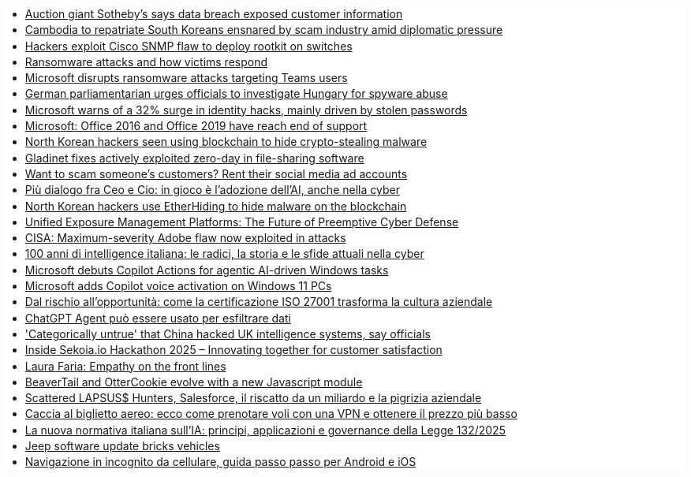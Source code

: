   - [Auction giant Sotheby’s says data breach exposed customer information](https://www.bleepingcomputer.com/news/security/auction-giant-sothebys-says-data-breach-exposed-customer-information/)
  - [Cambodia to repatriate South Koreans ensnared by scam industry amid diplomatic pressure](https://therecord.media/cambodia-repatriating-south-koreans-scam-compounds)
  - [Hackers exploit Cisco SNMP flaw to deploy rootkit on switches](https://www.bleepingcomputer.com/news/security/hackers-exploit-cisco-snmp-flaw-to-deploy-rootkit-on-switches/)
  - [Ransomware attacks and how victims respond](https://blog.talosintelligence.com/ransomware-attacks-and-how-victims-respond/)
  - [Microsoft disrupts ransomware attacks targeting Teams users](https://www.bleepingcomputer.com/news/microsoft/microsoft-disrupts-ransomware-attacks-targeting-teams-users/)
  - [German parliamentarian urges officials to investigate Hungary for spyware abuse](https://therecord.media/german-parliament-hungary-spyware)
  - [Microsoft warns of a 32% surge in identity hacks, mainly driven by stolen passwords](https://therecord.media/microsoft-warns-of-surge-identity-hacks-passwords)
  - [Microsoft: Office 2016 and Office 2019 have reach end of support](https://www.bleepingcomputer.com/news/microsoft/microsoft-office-2016-and-office-2019-have-reach-end-of-support/)
  - [North Korean hackers seen using blockchain to hide crypto-stealing malware](https://therecord.media/north-korean-hackers-using-blockchain-hiding-malware)
  - [Gladinet fixes actively exploited zero-day in file-sharing software](https://www.bleepingcomputer.com/news/security/gladinet-fixes-actively-exploited-zero-day-in-file-sharing-software/)
  - [Want to scam someone’s customers? Rent their social media ad accounts](https://bfore.ai/blog/social-media-ad-account-rentals/)
  - [Più dialogo fra Ceo e Cio: in gioco è l’adozione dell’AI, anche nella cyber](https://www.cybersecurity360.it/news/piu-dialogo-fra-ceo-e-cio-in-gioco-e-ladozione-dellai-anche-nella-cyber/)
  - [North Korean hackers use EtherHiding to hide malware on the blockchain](https://www.bleepingcomputer.com/news/security/north-korean-hackers-use-etherhiding-to-hide-malware-on-the-blockchain/)
  - [Unified Exposure Management Platforms: The Future of Preemptive Cyber Defense](https://www.bleepingcomputer.com/news/security/unified-exposure-management-platforms-the-future-of-preemptive-cyber-defense/)
  - [CISA: Maximum-severity Adobe flaw now exploited in attacks](https://www.bleepingcomputer.com/news/security/cisa-maximum-severity-adobe-flaw-now-exploited-in-attacks/)
  - [100 anni di intelligence italiana: le radici, la storia e le sfide attuali nella cyber](https://www.cybersecurity360.it/cybersecurity-nazionale/100-anni-di-intelligence-italiana-le-radici-la-storia-e-le-sfide-attuali-nella-cyber/)
  - [Microsoft debuts Copilot Actions for agentic AI-driven Windows tasks](https://www.bleepingcomputer.com/news/microsoft/microsoft-debuts-copilot-actions-for-agentic-ai-driven-windows-tasks/)
  - [Microsoft adds Copilot voice activation on Windows 11 PCs](https://www.bleepingcomputer.com/news/security/microsoft-adds-hey-copilot-wake-word-to-windows-11-pcs/)
  - [Dal rischio all’opportunità: come la certificazione ISO 27001 trasforma la cultura aziendale](https://www.cybersecurity360.it/soluzioni-aziendali/dal-rischio-allopportunita-come-la-certificazione-iso-27001-ha-trasformato-la-cultura-aziendale-di-40factory/)
  - [ChatGPT Agent può essere usato per esfiltrare dati](https://www.securityinfo.it/2025/10/16/chatgpt-agent-puo-essere-usato-per-esfiltrare-dati/)
  - ['Categorically untrue' that China hacked UK intelligence systems, say officials](https://therecord.media/claim-of-china-uk-2020-hack-refuted)
  - [Inside Sekoia.io Hackathon 2025 – Innovating together for customer satisfaction](https://blog.sekoia.io/inside-sekoia-io-hackathon-2025/)
  - [Laura Faria: Empathy on the front lines](https://blog.talosintelligence.com/laura-faria-empathy-on-the-front-lines/)
  - [BeaverTail and OtterCookie evolve with a new Javascript module](https://blog.talosintelligence.com/beavertail-and-ottercookie/)
  - [Scattered LAPSUS$ Hunters, Salesforce, il riscatto da un miliardo e la pigrizia aziendale](https://www.cybersecurity360.it/news/scattered-lapsus-hunters-riscatto/)
  - [Caccia al biglietto aereo: ecco come prenotare voli con una VPN e ottenere il prezzo più basso](https://www.cybersecurity360.it/cultura-cyber/prenotare-voli-con-vpn-la-guida-passo-passo-per-risparmiare/)
  - [La nuova normativa italiana sull’IA: principi, applicazioni e governance della Legge 132/2025](https://www.cybersecurity360.it/legal/la-nuova-normativa-italiana-sullia-principi-applicazioni-governance_legge_132-2025/)
  - [Jeep software update bricks vehicles](https://www.thestack.technology/jeep-software-update-bricks-vehicles-leaves-owners-stranded/)
  - [Navigazione in incognito da cellulare, guida passo passo per Android e iOS](https://www.cybersecurity360.it/cultura-cyber/navigazione-in-incognito-da-cellulare-guida-passo-passo-per-android-e-ios/)